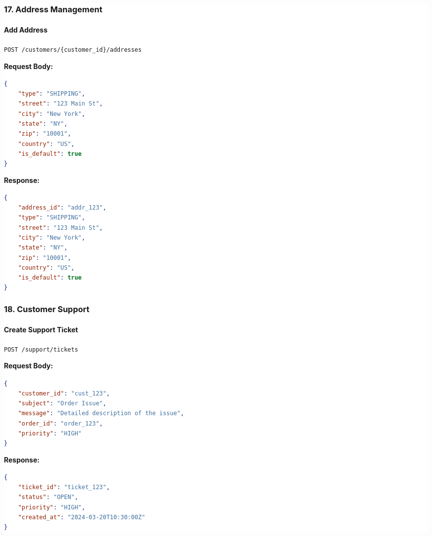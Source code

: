 ### 17. Address Management

#### Add Address
```
POST /customers/{customer_id}/addresses
```

**Request Body:**
```json
{
    "type": "SHIPPING",
    "street": "123 Main St",
    "city": "New York",
    "state": "NY",
    "zip": "10001",
    "country": "US",
    "is_default": true
}
```

**Response:**
```json
{
    "address_id": "addr_123",
    "type": "SHIPPING",
    "street": "123 Main St",
    "city": "New York",
    "state": "NY",
    "zip": "10001",
    "country": "US",
    "is_default": true
}
```

### 18. Customer Support

#### Create Support Ticket
```
POST /support/tickets
```

**Request Body:**
```json
{
    "customer_id": "cust_123",
    "subject": "Order Issue",
    "message": "Detailed description of the issue",
    "order_id": "order_123",
    "priority": "HIGH"
}
```

**Response:**
```json
{
    "ticket_id": "ticket_123",
    "status": "OPEN",
    "priority": "HIGH",
    "created_at": "2024-03-20T10:30:00Z"
}
```
